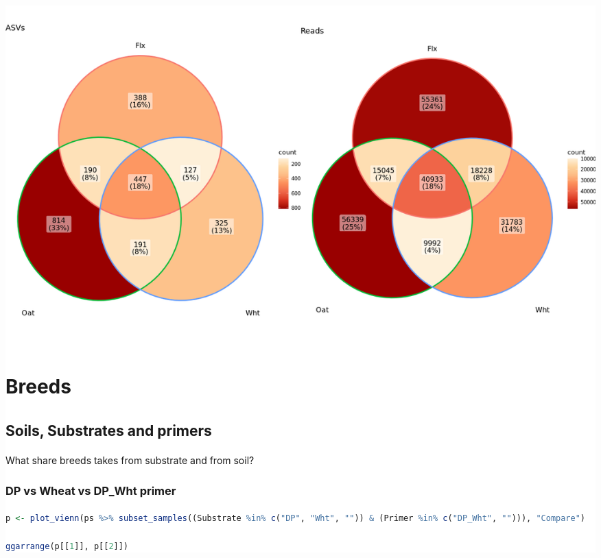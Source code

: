 ![](intersections_files/figure-html/unnamed-chunk-4-1.png)


# Breeds

## Soils, Substrates and primers

What share breeds takes from substrate and from soil?

### DP vs Wheat vs DP_Wht primer


```r
p <- plot_vienn(ps %>% subset_samples((Substrate %in% c("DP", "Wht", "")) & (Primer %in% c("DP_Wht", ""))), "Compare")

ggarrange(p[[1]], p[[2]])
```
